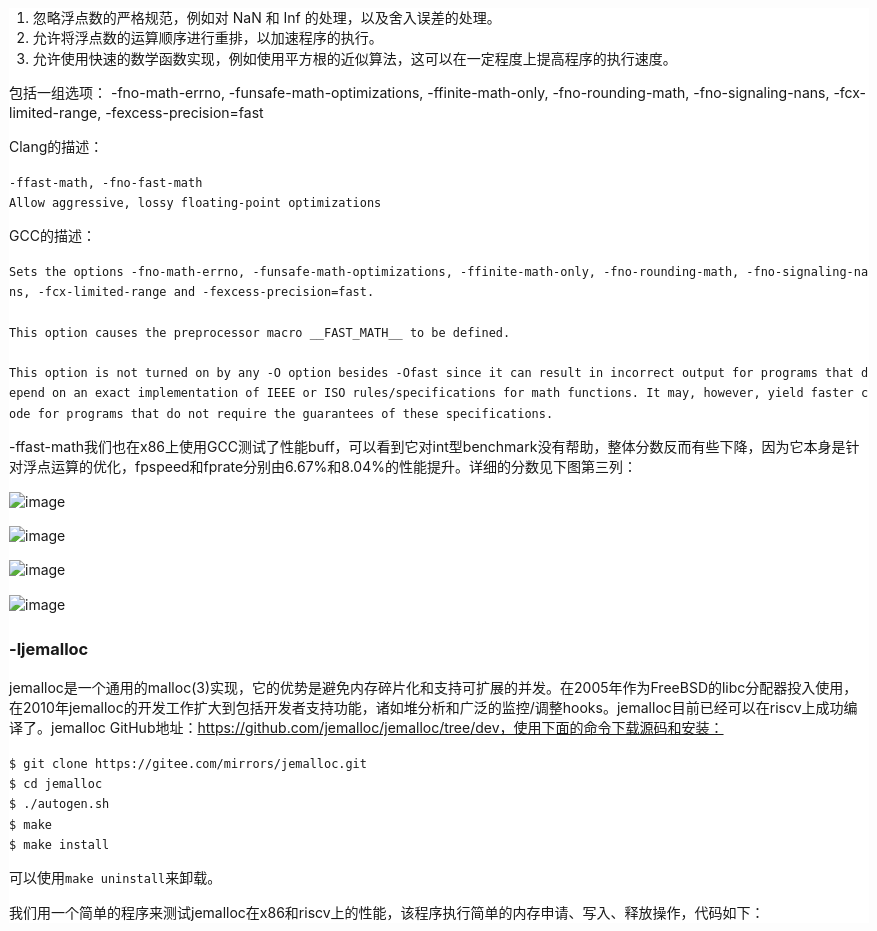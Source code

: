 1. 忽略浮点数的严格规范，例如对 NaN 和 Inf 的处理，以及舍入误差的处理。
2. 允许将浮点数的运算顺序进行重排，以加速程序的执行。
3. 允许使用快速的数学函数实现，例如使用平方根的近似算法，这可以在一定程度上提高程序的执行速度。

包括一组选项： -fno-math-errno, -funsafe-math-optimizations, -ffinite-math-only, -fno-rounding-math, -fno-signaling-nans, -fcx-limited-range, -fexcess-precision=fast

Clang的描述：

```
-ffast-math, -fno-fast-math
Allow aggressive, lossy floating-point optimizations
```

GCC的描述：

```
Sets the options -fno-math-errno, -funsafe-math-optimizations, -ffinite-math-only, -fno-rounding-math, -fno-signaling-nans, -fcx-limited-range and -fexcess-precision=fast.

This option causes the preprocessor macro __FAST_MATH__ to be defined.

This option is not turned on by any -O option besides -Ofast since it can result in incorrect output for programs that depend on an exact implementation of IEEE or ISO rules/specifications for math functions. It may, however, yield faster code for programs that do not require the guarantees of these specifications.
```

-ffast-math我们也在x86上使用GCC测试了性能buff，可以看到它对int型benchmark没有帮助，整体分数反而有些下降，因为它本身是针对浮点运算的优化，fpspeed和fprate分别由6.67%和8.04%的性能提升。详细的分数见下图第三列：

![image](https://github.com/mollybuild/RISCV-Measurement/assets/26591790/967168e2-69f7-4dfb-9550-8a960024f601)

![image](https://github.com/mollybuild/RISCV-Measurement/assets/26591790/214dd47b-50fb-4e94-9549-5abfb8b7012d)

![image](https://github.com/mollybuild/RISCV-Measurement/assets/26591790/d2140a19-a9f2-44ed-af72-f8e64f1f10d8)

![image](https://github.com/mollybuild/RISCV-Measurement/assets/26591790/d434b2ca-efa1-4214-919c-5add21f6dfa8)

### -ljemalloc

jemalloc是一个通用的malloc(3)实现，它的优势是避免内存碎片化和支持可扩展的并发。在2005年作为FreeBSD的libc分配器投入使用，在2010年jemalloc的开发工作扩大到包括开发者支持功能，诸如堆分析和广泛的监控/调整hooks。jemalloc目前已经可以在riscv上成功编译了。jemalloc GitHub地址：https://github.com/jemalloc/jemalloc/tree/dev，使用下面的命令下载源码和安装：

```
$ git clone https://gitee.com/mirrors/jemalloc.git
$ cd jemalloc
$ ./autogen.sh
$ make
$ make install
```

可以使用`make uninstall`来卸载。

我们用一个简单的程序来测试jemalloc在x86和riscv上的性能，该程序执行简单的内存申请、写入、释放操作，代码如下：

